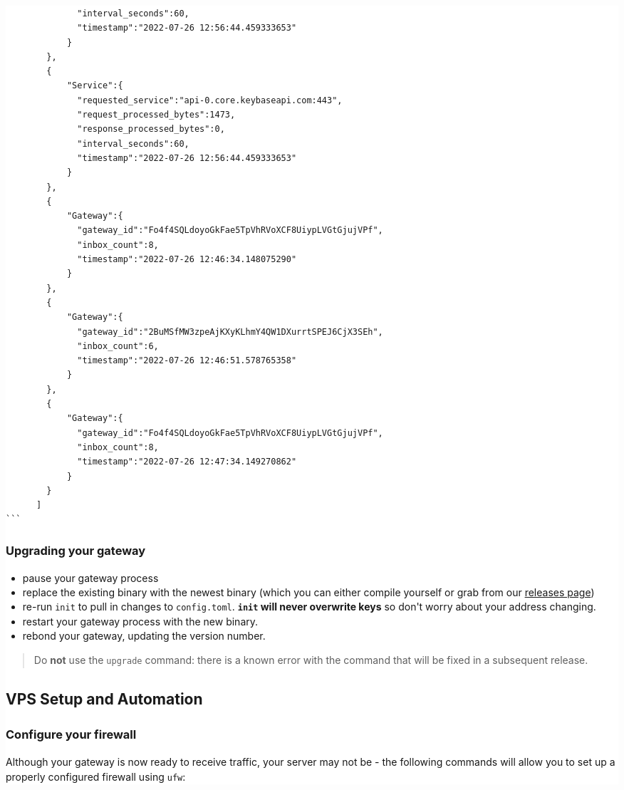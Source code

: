 ~~~admonish example collapsible=true title="Console output"
              "interval_seconds":60,
              "timestamp":"2022-07-26 12:56:44.459333653"
            }
        },
        {
            "Service":{
              "requested_service":"api-0.core.keybaseapi.com:443",
              "request_processed_bytes":1473,
              "response_processed_bytes":0,
              "interval_seconds":60,
              "timestamp":"2022-07-26 12:56:44.459333653"
            }
        },
        {
            "Gateway":{
              "gateway_id":"Fo4f4SQLdoyoGkFae5TpVhRVoXCF8UiypLVGtGjujVPf",
              "inbox_count":8,
              "timestamp":"2022-07-26 12:46:34.148075290"
            }
        },
        {
            "Gateway":{
              "gateway_id":"2BuMSfMW3zpeAjKXyKLhmY4QW1DXurrtSPEJ6CjX3SEh",
              "inbox_count":6,
              "timestamp":"2022-07-26 12:46:51.578765358"
            }
        },
        {
            "Gateway":{
              "gateway_id":"Fo4f4SQLdoyoGkFae5TpVhRVoXCF8UiypLVGtGjujVPf",
              "inbox_count":8,
              "timestamp":"2022-07-26 12:47:34.149270862"
            }
        }
      ]                            
```
~~~

### Upgrading your gateway 
* pause your gateway process 
* replace the existing binary with the newest binary (which you can either compile yourself or grab from our [releases page](https://github.com/nymtech/nym/releases))
* re-run `init` to pull in changes to `config.toml`. **`init` will never overwrite keys** so don't worry about your address changing.  
* restart your gateway process with the new binary.
* rebond your gateway, updating the version number.  

> Do **not** use the `upgrade` command: there is a known error with the command that will be fixed in a subsequent release.  

## VPS Setup and Automation
### Configure your firewall
Although your gateway is now ready to receive traffic, your server may not be - the following commands will allow you to set up a properly configured firewall using `ufw`:
